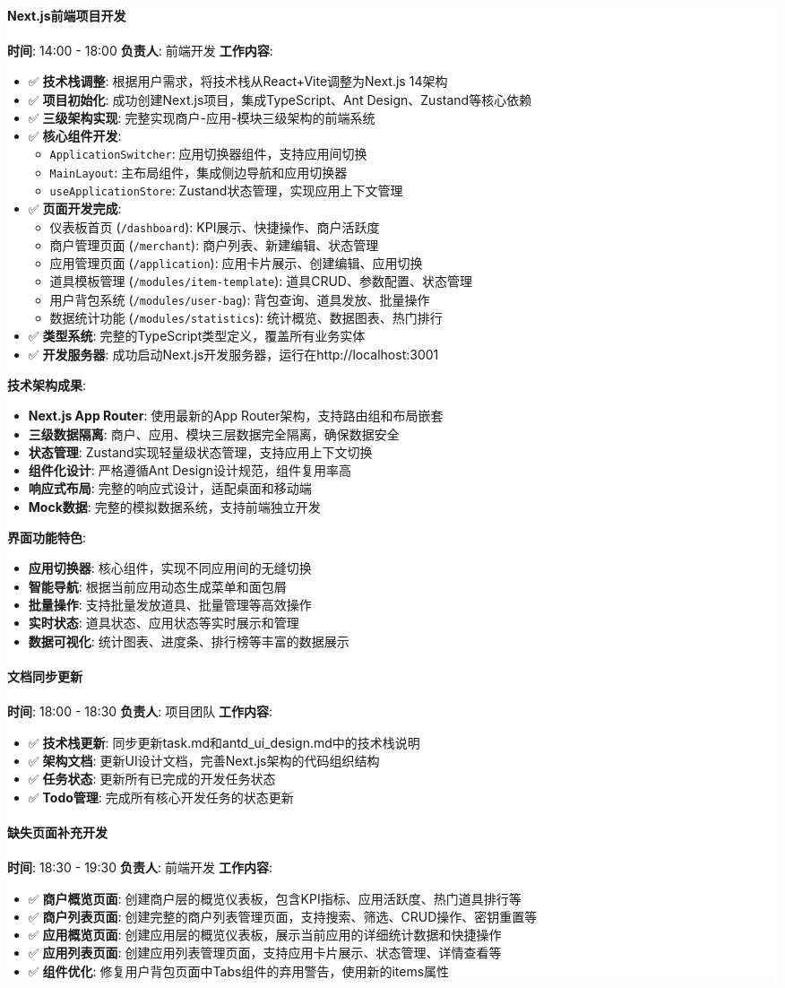 #### Next.js前端项目开发
**时间**: 14:00 - 18:00
**负责人**: 前端开发
**工作内容**:
- ✅ **技术栈调整**: 根据用户需求，将技术栈从React+Vite调整为Next.js 14架构
- ✅ **项目初始化**: 成功创建Next.js项目，集成TypeScript、Ant Design、Zustand等核心依赖
- ✅ **三级架构实现**: 完整实现商户-应用-模块三级架构的前端系统
- ✅ **核心组件开发**:
    - `ApplicationSwitcher`: 应用切换器组件，支持应用间切换
    - `MainLayout`: 主布局组件，集成侧边导航和应用切换器
    - `useApplicationStore`: Zustand状态管理，实现应用上下文管理
- ✅ **页面开发完成**:
    - 仪表板首页 (`/dashboard`): KPI展示、快捷操作、商户活跃度
    - 商户管理页面 (`/merchant`): 商户列表、新建编辑、状态管理
    - 应用管理页面 (`/application`): 应用卡片展示、创建编辑、应用切换
    - 道具模板管理 (`/modules/item-template`): 道具CRUD、参数配置、状态管理
    - 用户背包系统 (`/modules/user-bag`): 背包查询、道具发放、批量操作
    - 数据统计功能 (`/modules/statistics`): 统计概览、数据图表、热门排行
- ✅ **类型系统**: 完整的TypeScript类型定义，覆盖所有业务实体
- ✅ **开发服务器**: 成功启动Next.js开发服务器，运行在http://localhost:3001

**技术架构成果**:
- **Next.js App Router**: 使用最新的App Router架构，支持路由组和布局嵌套
- **三级数据隔离**: 商户、应用、模块三层数据完全隔离，确保数据安全
- **状态管理**: Zustand实现轻量级状态管理，支持应用上下文切换
- **组件化设计**: 严格遵循Ant Design设计规范，组件复用率高
- **响应式布局**: 完整的响应式设计，适配桌面和移动端
- **Mock数据**: 完整的模拟数据系统，支持前端独立开发

**界面功能特色**:
- **应用切换器**: 核心组件，实现不同应用间的无缝切换
- **智能导航**: 根据当前应用动态生成菜单和面包屑
- **批量操作**: 支持批量发放道具、批量管理等高效操作
- **实时状态**: 道具状态、应用状态等实时展示和管理
- **数据可视化**: 统计图表、进度条、排行榜等丰富的数据展示

#### 文档同步更新
**时间**: 18:00 - 18:30
**负责人**: 项目团队
**工作内容**:
- ✅ **技术栈更新**: 同步更新task.md和antd_ui_design.md中的技术栈说明
- ✅ **架构文档**: 更新UI设计文档，完善Next.js架构的代码组织结构
- ✅ **任务状态**: 更新所有已完成的开发任务状态
- ✅ **Todo管理**: 完成所有核心开发任务的状态更新

#### 缺失页面补充开发
**时间**: 18:30 - 19:30
**负责人**: 前端开发
**工作内容**:
- ✅ **商户概览页面**: 创建商户层的概览仪表板，包含KPI指标、应用活跃度、热门道具排行等
- ✅ **商户列表页面**: 创建完整的商户列表管理页面，支持搜索、筛选、CRUD操作、密钥重置等
- ✅ **应用概览页面**: 创建应用层的概览仪表板，展示当前应用的详细统计数据和快捷操作
- ✅ **应用列表页面**: 创建应用列表管理页面，支持应用卡片展示、状态管理、详情查看等
- ✅ **组件优化**: 修复用户背包页面中Tabs组件的弃用警告，使用新的items属性
